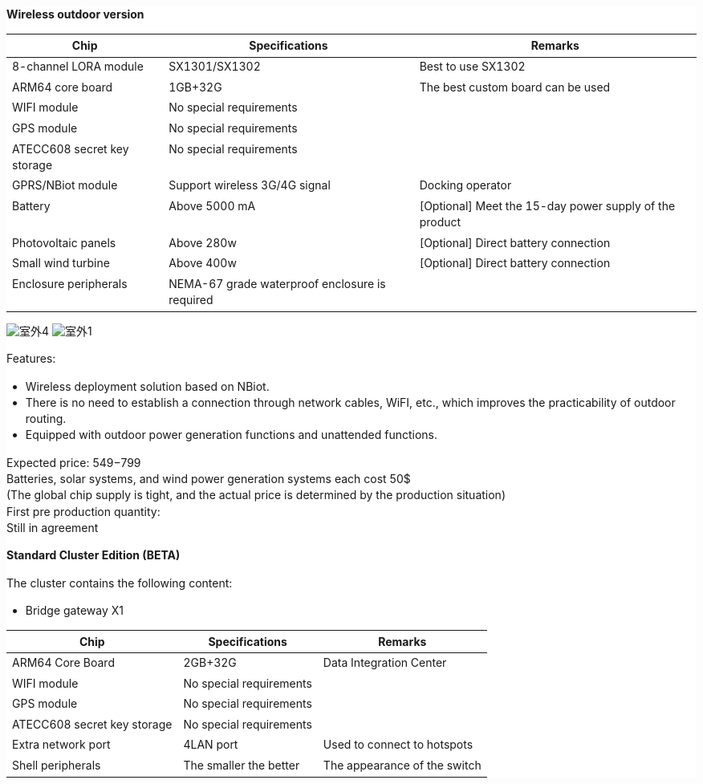 **Wireless outdoor version**

| Chip                        | Specifications                                 | Remarks                                                |
| --------------------------- | ---------------------------------------------- | ------------------------------------------------------ |
| 8-channel LORA module       | SX1301/SX1302                           	| Best to use SX1302                                     |
| ARM64 core board            | 1GB+32G                                        | The best custom board can be used                      |
| WIFI module                 | No special requirements                        |                                                        |
| GPS module                  | No special requirements                        |                                                        |
| ATECC608 secret key storage | No special requirements                        |                                                        |
| GPRS/NBiot module           | Support wireless 3G/4G signal                  | Docking operator                                       |
| Battery                     | Above 5000 mA                                  | [Optional] Meet the 15-day power supply of the product |
| Photovoltaic panels         | Above 280w                                     | [Optional] Direct battery connection                   |
| Small wind turbine          | Above 400w                                     | [Optional] Direct battery connection                   |
| Enclosure peripherals       | NEMA-67 grade waterproof enclosure is required |                                                        |

![室外4](https://user-images.githubusercontent.com/83175310/117687774-b1e57280-b1ea-11eb-8a24-7adea9f4ad9d.jpg)
![室外1](https://user-images.githubusercontent.com/83175310/117687781-b4e06300-b1ea-11eb-854c-df5d742a82f0.png)

Features:

- Wireless deployment solution based on NBiot.
- There is no need to establish a connection through network cables, WiFI, etc., which improves the practicability of outdoor routing.
- Equipped with outdoor power generation functions and unattended functions.


Expected price:
549$-799$  
Batteries, solar systems, and wind power generation systems each cost 50$  
(The global chip supply is tight, and the actual price is determined by the production situation)  
First pre production quantity:  
Still in agreement

**Standard Cluster Edition (BETA)**

The cluster contains the following content:

- Bridge gateway X1

| Chip                        | Specifications          | Remarks                      |
| --------------------------- | ----------------------- | ---------------------------- |
| ARM64 Core Board            | 2GB+32G                 | Data Integration Center      |
| WIFI module                 | No special requirements |                              |
| GPS module                  | No special requirements |                              |
| ATECC608 secret key storage | No special requirements |                              |
| Extra network port          | 4LAN port               | Used to connect to hotspots  |
| Shell peripherals           | The smaller the better  | The appearance of the switch |
